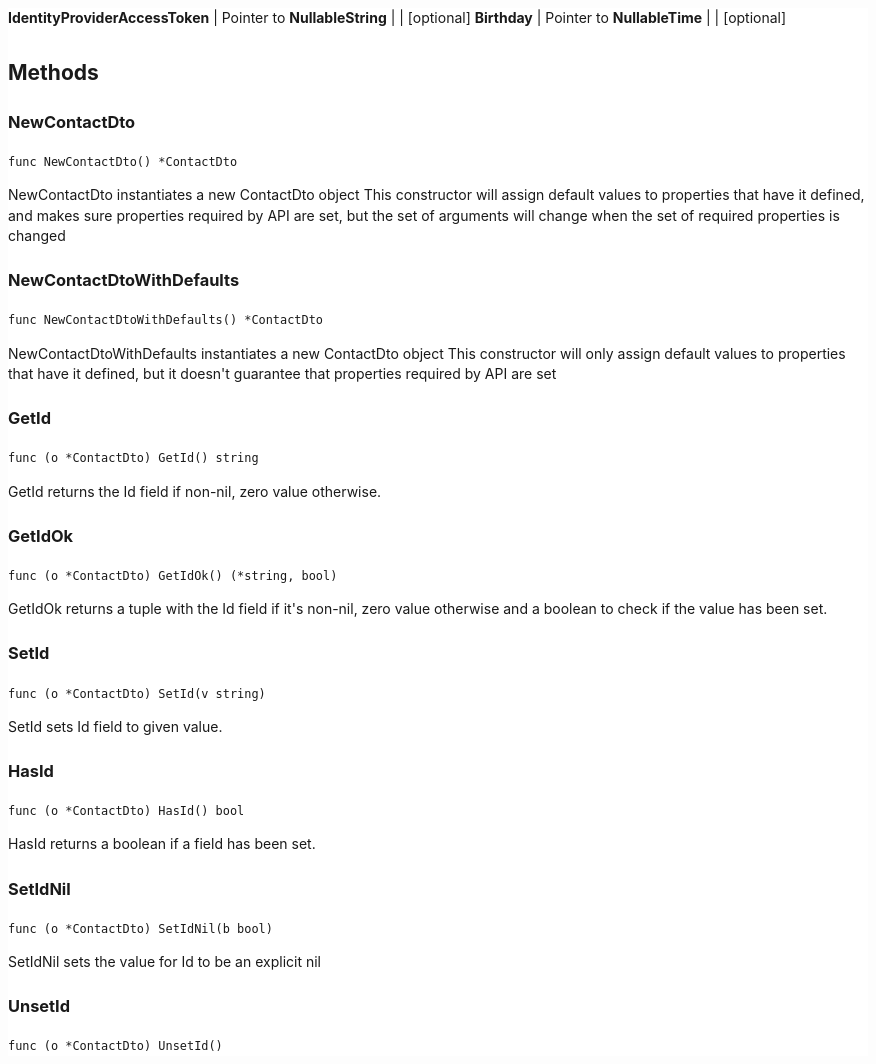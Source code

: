 **IdentityProviderAccessToken** | Pointer to **NullableString** |  | [optional] 
**Birthday** | Pointer to **NullableTime** |  | [optional] 

## Methods

### NewContactDto

`func NewContactDto() *ContactDto`

NewContactDto instantiates a new ContactDto object
This constructor will assign default values to properties that have it defined,
and makes sure properties required by API are set, but the set of arguments
will change when the set of required properties is changed

### NewContactDtoWithDefaults

`func NewContactDtoWithDefaults() *ContactDto`

NewContactDtoWithDefaults instantiates a new ContactDto object
This constructor will only assign default values to properties that have it defined,
but it doesn't guarantee that properties required by API are set

### GetId

`func (o *ContactDto) GetId() string`

GetId returns the Id field if non-nil, zero value otherwise.

### GetIdOk

`func (o *ContactDto) GetIdOk() (*string, bool)`

GetIdOk returns a tuple with the Id field if it's non-nil, zero value otherwise
and a boolean to check if the value has been set.

### SetId

`func (o *ContactDto) SetId(v string)`

SetId sets Id field to given value.

### HasId

`func (o *ContactDto) HasId() bool`

HasId returns a boolean if a field has been set.

### SetIdNil

`func (o *ContactDto) SetIdNil(b bool)`

 SetIdNil sets the value for Id to be an explicit nil

### UnsetId
`func (o *ContactDto) UnsetId()`
